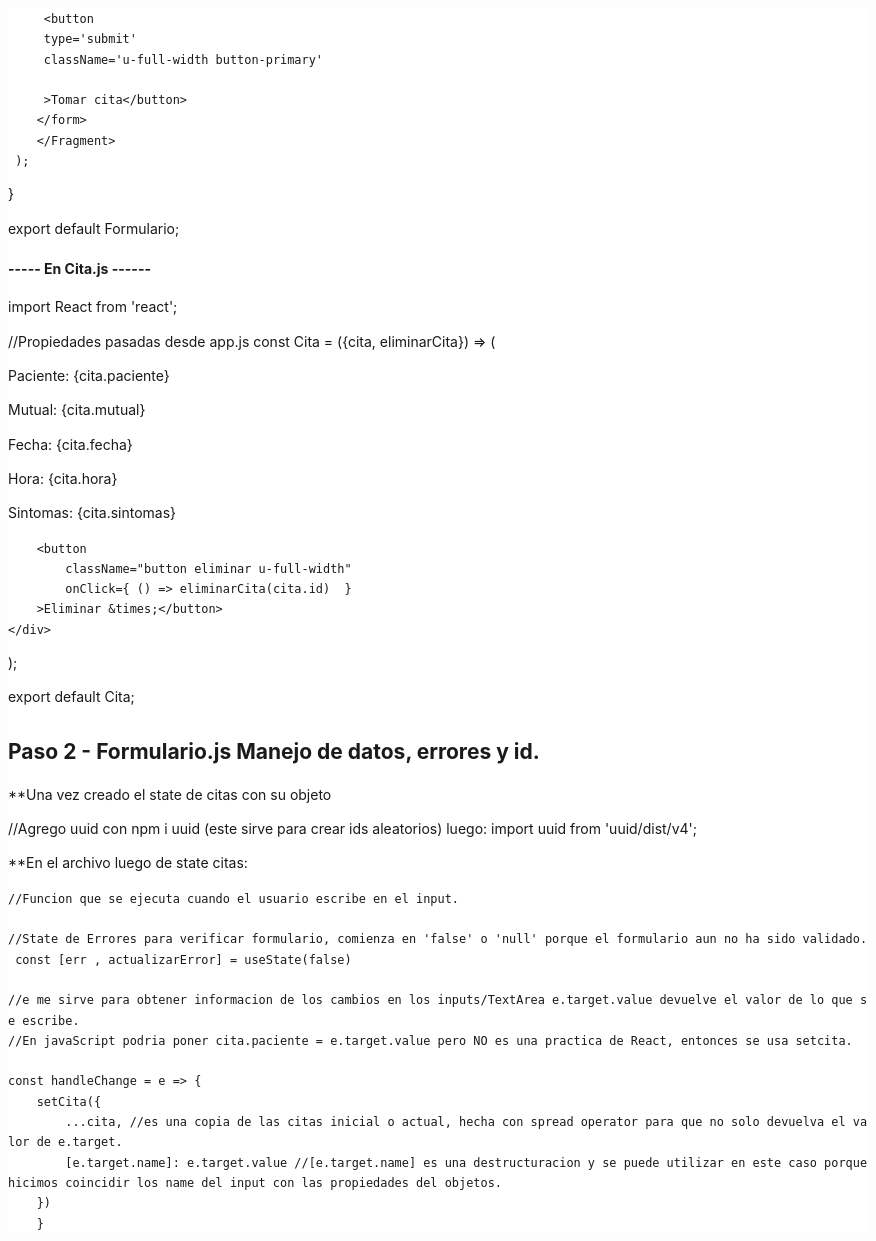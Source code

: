          <button
         type='submit'
         className='u-full-width button-primary'

         >Tomar cita</button>
        </form>
        </Fragment>
     );

}

export default Formulario;

#### ----- En Cita.js ------

import React from 'react';

//Propiedades pasadas desde app.js
const Cita = ({cita, eliminarCita}) => (

<div className="cita">
<p>Paciente: <span>{cita.paciente}</span> </p>
<p>Mutual: <span>{cita.mutual}</span> </p>
<p>Fecha: <span>{cita.fecha}</span> </p>
<p>Hora: <span>{cita.hora}</span> </p>
<p>Sintomas: <span>{cita.sintomas}</span> </p>

        <button
            className="button eliminar u-full-width"
            onClick={ () => eliminarCita(cita.id)  }
        >Eliminar &times;</button>
    </div>

);

export default Cita;

## Paso 2 - Formulario.js Manejo de datos, errores y id.

\*\*Una vez creado el state de citas con su objeto

//Agrego uuid con npm i uuid (este sirve para crear ids aleatorios) luego:
import uuid from 'uuid/dist/v4';

\*\*En el archivo luego de state citas:

    //Funcion que se ejecuta cuando el usuario escribe en el input.

    //State de Errores para verificar formulario, comienza en 'false' o 'null' porque el formulario aun no ha sido validado.
     const [err , actualizarError] = useState(false)

    //e me sirve para obtener informacion de los cambios en los inputs/TextArea e.target.value devuelve el valor de lo que se escribe.
    //En javaScript podria poner cita.paciente = e.target.value pero NO es una practica de React, entonces se usa setcita.

    const handleChange = e => {
        setCita({
            ...cita, //es una copia de las citas inicial o actual, hecha con spread operator para que no solo devuelva el valor de e.target.
            [e.target.name]: e.target.value //[e.target.name] es una destructuracion y se puede utilizar en este caso porque hicimos coincidir los name del input con las propiedades del objetos.
        })
        }
